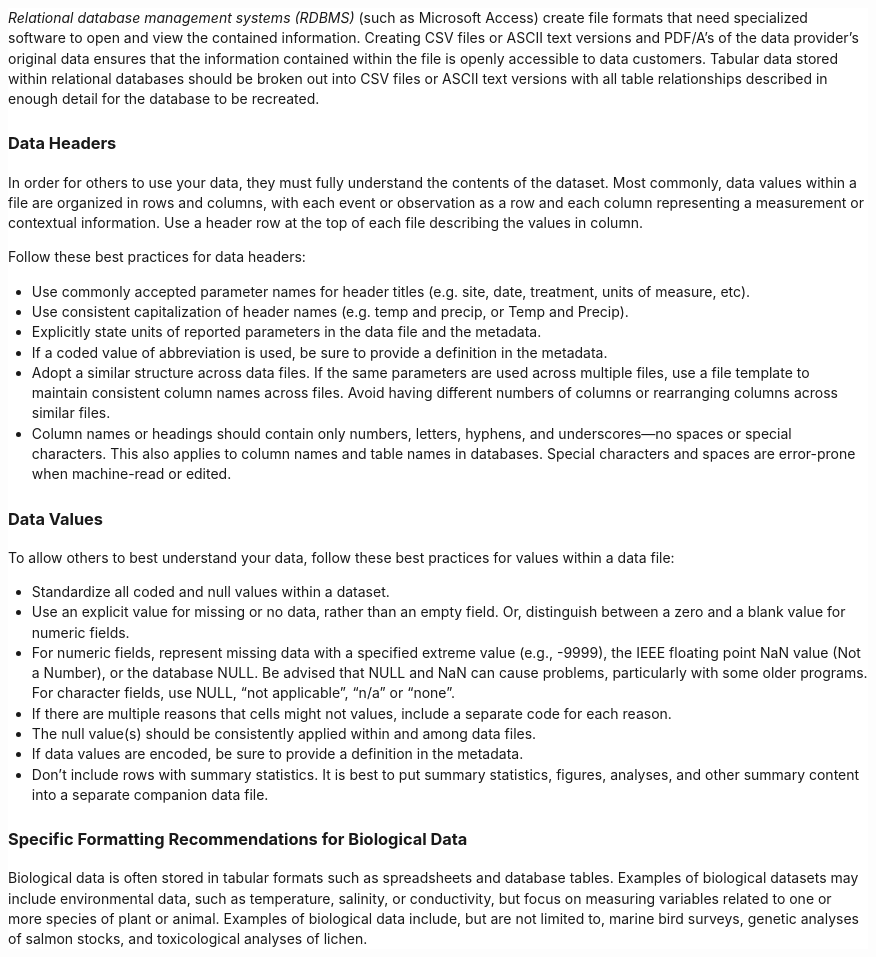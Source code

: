 *Relational database management systems (RDBMS)* (such as Microsoft Access) create file formats that
need specialized software to open and view the contained information. Creating CSV files or ASCII
text versions and PDF/A’s of the data provider’s original data ensures that the information
contained within the file is openly accessible to data customers. Tabular data stored within
relational databases should be broken out into CSV files or ASCII text versions with all table
relationships described in enough detail for the database to be recreated.

### Data Headers

In order for others to use your data, they must fully understand the contents of the dataset. Most
commonly, data values within a file are organized in rows and columns, with each event or
observation as a row and each column representing a measurement or contextual information. Use a
header row at the top of each file describing the values in column.

Follow these best practices for data headers:
* Use commonly accepted parameter names for header titles (e.g. site, date, treatment, units of
measure, etc).
* Use consistent capitalization of header names (e.g. temp and precip, or Temp and Precip).
* Explicitly state units of reported parameters in the data file and the metadata.
* If a coded value of abbreviation is used, be sure to provide a definition in the metadata.
* Adopt a similar structure across data files. If the same parameters are used across multiple
files, use a file template to maintain consistent column names across files. Avoid having different
numbers of columns or rearranging columns across similar files.
* Column names or headings should contain only numbers, letters, hyphens, and underscores—no spaces
or special characters. This also applies to column names and table names in databases. Special
characters and spaces are error-prone when machine-read or edited.

### Data Values

To allow others to best understand your data, follow these best practices for values within a data
file:
* Standardize all coded and null values within a dataset.
* Use an explicit value for missing or no data, rather than an empty field. Or, distinguish between
a zero and a blank value for numeric fields.
* For numeric fields, represent missing data with a specified extreme value (e.g., -9999), the IEEE
floating point NaN value (Not a Number), or the database NULL. Be advised that NULL and NaN can
cause problems, particularly with some older programs. For character fields, use NULL, “not
applicable”, “n/a” or “none”.
* If there are multiple reasons that cells might not values, include a separate code for each reason.
* The null value(s) should be consistently applied within and among data files.
* If data values are encoded, be sure to provide a definition in the metadata.
* Don’t include rows with summary statistics. It is best to put summary statistics, figures,
analyses, and other summary content into a separate companion data file.

### Specific Formatting Recommendations for Biological Data

Biological data is often stored in tabular formats such as spreadsheets and database tables.
Examples of biological datasets may include environmental data, such as temperature, salinity, or
conductivity, but focus on measuring variables related to one or more species of plant or animal.
Examples of biological data include, but are not limited to, marine bird surveys, genetic analyses
of salmon stocks, and toxicological analyses of lichen.
